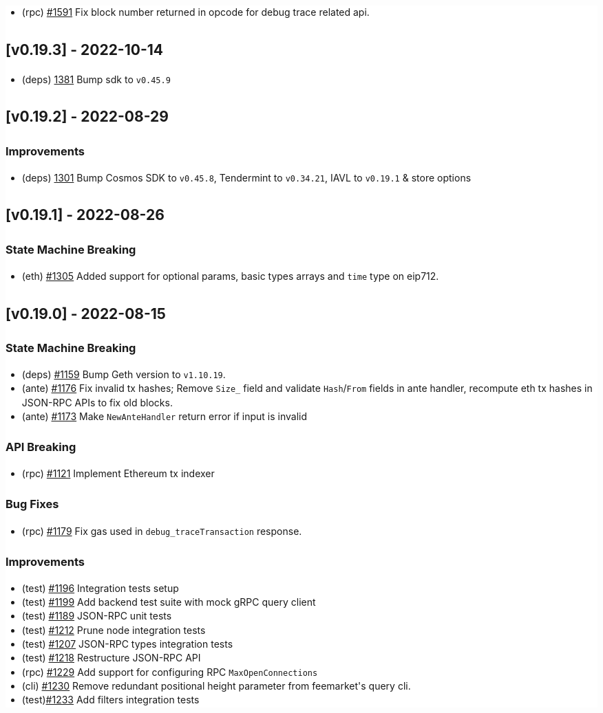 - (rpc) [#1591](https://github.com/xpladev/ethermint/pull/1591) Fix block number returned in opcode for debug trace related api.

## [v0.19.3] - 2022-10-14

- (deps) [1381](https://github.com/xpladev/ethermint/pull/1381) Bump sdk to `v0.45.9`

## [v0.19.2] - 2022-08-29

### Improvements

- (deps) [1301](https://github.com/xpladev/ethermint/pull/1301) Bump Cosmos SDK to `v0.45.8`, Tendermint to `v0.34.21`, IAVL to `v0.19.1` & store options

## [v0.19.1] - 2022-08-26

### State Machine Breaking

- (eth) [#1305](https://github.com/xpladev/ethermint/pull/1305) Added support for optional params, basic types arrays and `time` type on eip712.

## [v0.19.0] - 2022-08-15

### State Machine Breaking

- (deps) [#1159](https://github.com/xpladev/ethermint/pull/1159) Bump Geth version to `v1.10.19`.
- (ante) [#1176](https://github.com/xpladev/ethermint/pull/1176) Fix invalid tx hashes; Remove `Size_` field and validate `Hash`/`From` fields in ante handler,
  recompute eth tx hashes in JSON-RPC APIs to fix old blocks.
- (ante) [#1173](https://github.com/xpladev/ethermint/pull/1173) Make `NewAnteHandler` return error if input is invalid

### API Breaking

- (rpc) [#1121](https://github.com/tharsis/ethermint/pull/1121) Implement Ethereum tx indexer

### Bug Fixes

- (rpc) [#1179](https://github.com/xpladev/ethermint/pull/1179) Fix gas used in `debug_traceTransaction` response.

### Improvements

- (test) [#1196](https://github.com/xpladev/ethermint/pull/1196) Integration tests setup
- (test) [#1199](https://github.com/xpladev/ethermint/pull/1199) Add backend test suite with mock gRPC query client
- (test) [#1189](https://github.com/xpladev/ethermint/pull/1189) JSON-RPC unit tests
- (test) [#1212](https://github.com/xpladev/ethermint/pull/1212) Prune node integration tests
- (test) [#1207](https://github.com/xpladev/ethermint/pull/1207) JSON-RPC types integration tests
- (test) [#1218](https://github.com/xpladev/ethermint/pull/1218) Restructure JSON-RPC API
- (rpc) [#1229](https://github.com/xpladev/ethermint/pull/1229) Add support for configuring RPC `MaxOpenConnections`
- (cli) [#1230](https://github.com/xpladev/ethermint/pull/1230) Remove redundant positional height parameter from feemarket's query cli.
- (test)[#1233](https://github.com/xpladev/ethermint/pull/1233) Add filters integration tests
